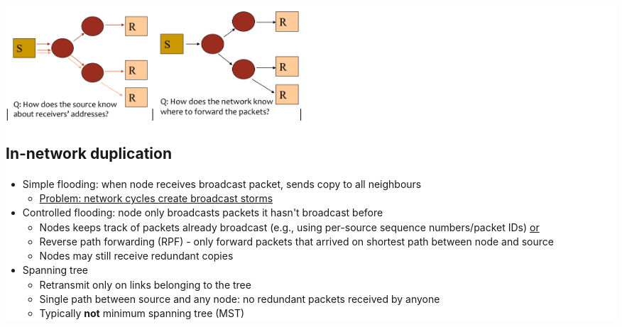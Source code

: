 |<img src="images/Multicast/slide4_1.png" alt="image" width="200" height="auto">| <img src="images/Multicast/slide4_2.png" alt="image" width="200" height="auto">|

## In-network duplication
* Simple flooding: when node receives broadcast packet, sends copy to all neighbours
    * <u>Problem: network cycles create broadcast storms</u>
* Controlled flooding: node only broadcasts packets it hasn't broadcast before
    * Nodes keeps track of packets already broadcast (e.g., using per-source sequence numbers/packet IDs) <u>or</u>
    * Reverse path forwarding (RPF) - only forward packets that arrived on shortest path between node and source
    * Nodes may still receive redundant copies 
* Spanning tree
    * Retransmit only on links belonging to the tree
    * Single path between source and any node: no redundant packets received by anyone
    * Typically **not** minimum spanning tree (MST)
